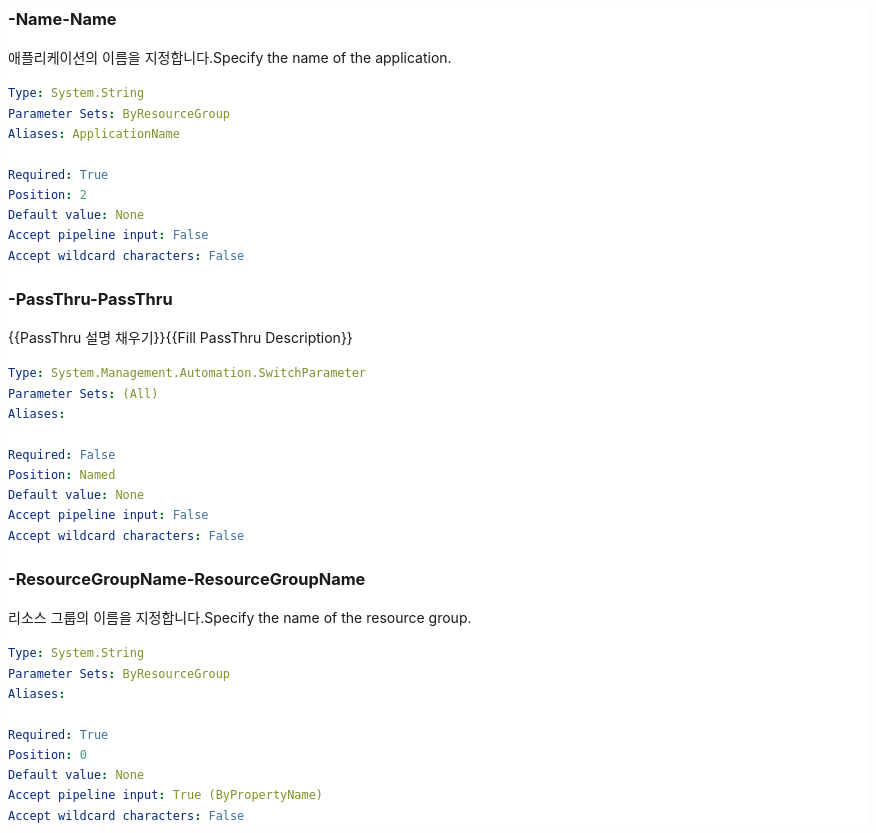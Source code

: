 ### <span data-ttu-id="05531-125">-Name</span><span class="sxs-lookup"><span data-stu-id="05531-125">-Name</span></span>
<span data-ttu-id="05531-126">애플리케이션의 이름을 지정합니다.</span><span class="sxs-lookup"><span data-stu-id="05531-126">Specify the name of the application.</span></span>

```yaml
Type: System.String
Parameter Sets: ByResourceGroup
Aliases: ApplicationName

Required: True
Position: 2
Default value: None
Accept pipeline input: False
Accept wildcard characters: False
```

### <span data-ttu-id="05531-127">-PassThru</span><span class="sxs-lookup"><span data-stu-id="05531-127">-PassThru</span></span>
<span data-ttu-id="05531-128">{{PassThru 설명 채우기}}</span><span class="sxs-lookup"><span data-stu-id="05531-128">{{Fill PassThru Description}}</span></span>

```yaml
Type: System.Management.Automation.SwitchParameter
Parameter Sets: (All)
Aliases:

Required: False
Position: Named
Default value: None
Accept pipeline input: False
Accept wildcard characters: False
```

### <span data-ttu-id="05531-129">-ResourceGroupName</span><span class="sxs-lookup"><span data-stu-id="05531-129">-ResourceGroupName</span></span>
<span data-ttu-id="05531-130">리소스 그룹의 이름을 지정합니다.</span><span class="sxs-lookup"><span data-stu-id="05531-130">Specify the name of the resource group.</span></span>

```yaml
Type: System.String
Parameter Sets: ByResourceGroup
Aliases:

Required: True
Position: 0
Default value: None
Accept pipeline input: True (ByPropertyName)
Accept wildcard characters: False
```
